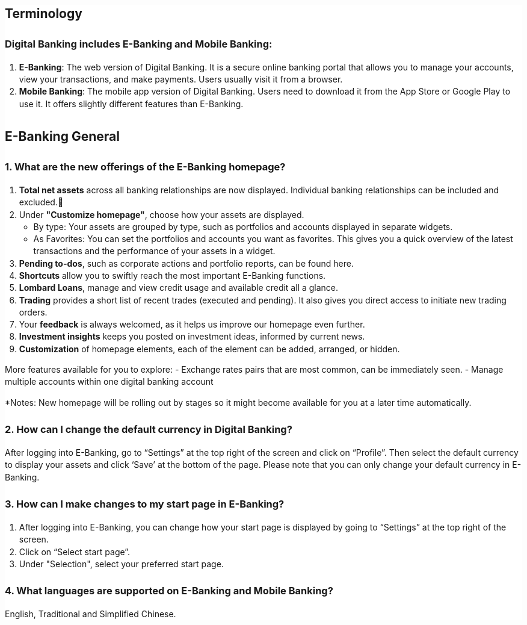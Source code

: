 ## Terminology

### Digital Banking includes E-Banking and Mobile Banking:  
1. **E-Banking**: The web version of Digital Banking. It is a secure online banking portal that allows you to manage your accounts, view your transactions, and make payments. Users usually visit it from a browser.
2. **Mobile Banking**: The mobile app version of Digital Banking. Users need to download it from the App Store or Google Play to use it. It offers slightly different features than E-Banking.

## E-Banking General

### 1. What are the new offerings of the E-Banking homepage?
   1. **Total net assets** across all banking relationships are now displayed. Individual banking relationships can be included and excluded.
   2. Under **"Customize homepage"**, choose how your assets are displayed.
      - By type: Your assets are grouped by type, such as portfolios and accounts displayed in separate widgets.
      - As Favorites: You can set the portfolios and accounts you want as favorites. This gives you a quick overview of the latest transactions and the performance of your assets in a widget.
   3. **Pending to-dos**, such as corporate actions and portfolio reports, can be found here.
   4. **Shortcuts** allow you to swiftly reach the most important E-Banking functions.
   5. **Lombard Loans**, manage and view credit usage and available credit all a glance.
   6. **Trading** provides a short list of recent trades (executed and pending). It also gives you direct access to initiate new trading orders.
   7. Your **feedback** is always welcomed, as it helps us improve our homepage even further.
   8. **Investment insights** keeps you posted on investment ideas, informed by current news.
   9. **Customization** of homepage elements, each of the element can be added, arranged, or hidden.
    
   More features available for you to explore:
      - Exchange rates pairs that are most common, can be immediately seen.
      - Manage multiple accounts within one digital banking account
    
   *Notes: New homepage will be rolling out by stages so it might become available for you at a later time automatically.

### 2. How can I change the default currency in Digital Banking?  
   After logging into E-Banking, go to “Settings” at the top right of the screen and click on “Profile”. Then select the default currency to display your assets and click ‘Save’ at the bottom of the page. Please note that you can only change your default currency in E-Banking.

### 3. How can I make changes to my start page in E-Banking?  
   1. After logging into E-Banking, you can change how your start page is displayed by going to “Settings” at the top right of the screen.
   2. Click on “Select start page”.
   3. Under "Selection", select your preferred start page.

### 4. What languages are supported on E-Banking and Mobile Banking?  
   English, Traditional and Simplified Chinese.
